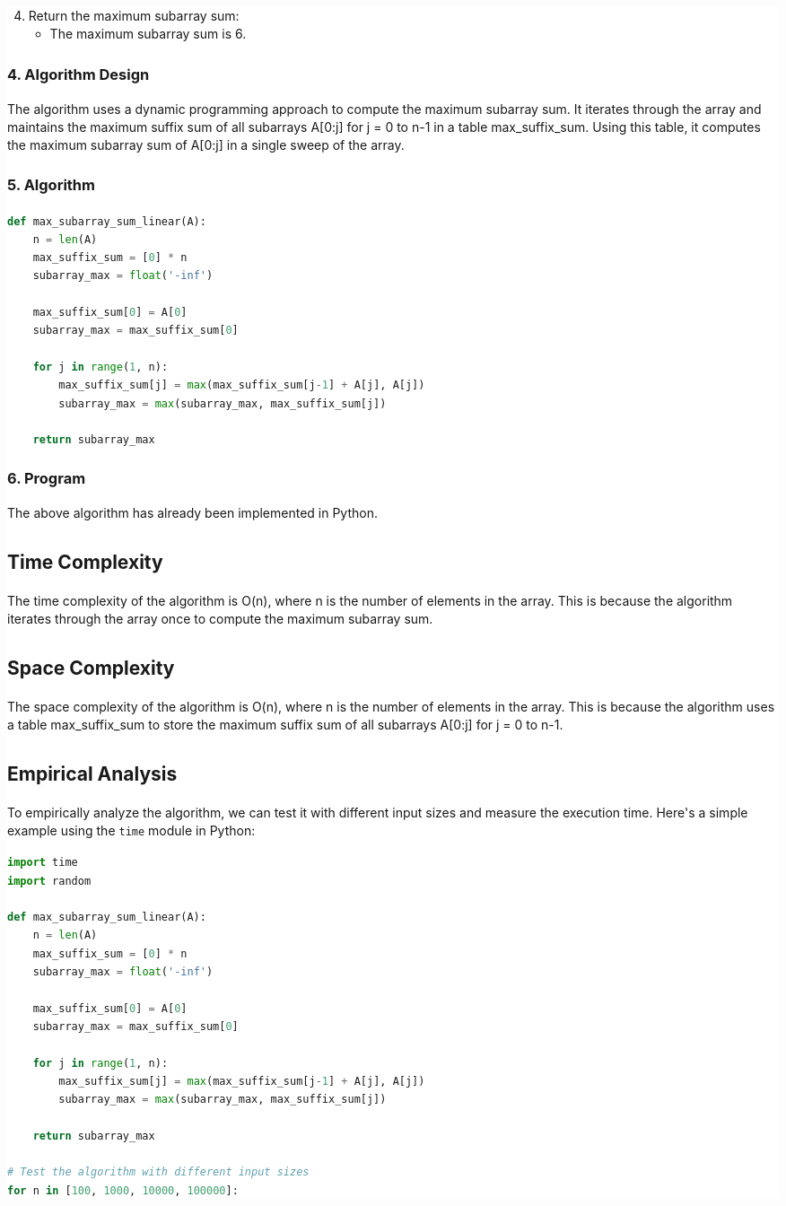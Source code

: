4. Return the maximum subarray sum:
   - The maximum subarray sum is 6.

### 4. Algorithm Design
The algorithm uses a dynamic programming approach to compute the maximum subarray sum. It iterates through the array and maintains the maximum suffix sum of all subarrays A[0:j] for j = 0 to n-1 in a table max_suffix_sum. Using this table, it computes the maximum subarray sum of A[0:j] in a single sweep of the array.

### 5. Algorithm
```python
def max_subarray_sum_linear(A):
    n = len(A)
    max_suffix_sum = [0] * n
    subarray_max = float('-inf')

    max_suffix_sum[0] = A[0]
    subarray_max = max_suffix_sum[0]

    for j in range(1, n):
        max_suffix_sum[j] = max(max_suffix_sum[j-1] + A[j], A[j])
        subarray_max = max(subarray_max, max_suffix_sum[j])

    return subarray_max
```

### 6. Program
The above algorithm has already been implemented in Python.

## Time Complexity
The time complexity of the algorithm is O(n), where n is the number of elements in the array. This is because the algorithm iterates through the array once to compute the maximum subarray sum.

## Space Complexity
The space complexity of the algorithm is O(n), where n is the number of elements in the array. This is because the algorithm uses a table max_suffix_sum to store the maximum suffix sum of all subarrays A[0:j] for j = 0 to n-1.

## Empirical Analysis
To empirically analyze the algorithm, we can test it with different input sizes and measure the execution time. Here's a simple example using the `time` module in Python:

```python
import time
import random

def max_subarray_sum_linear(A):
    n = len(A)
    max_suffix_sum = [0] * n
    subarray_max = float('-inf')

    max_suffix_sum[0] = A[0]
    subarray_max = max_suffix_sum[0]

    for j in range(1, n):
        max_suffix_sum[j] = max(max_suffix_sum[j-1] + A[j], A[j])
        subarray_max = max(subarray_max, max_suffix_sum[j])

    return subarray_max

# Test the algorithm with different input sizes
for n in [100, 1000, 10000, 100000]:
```
